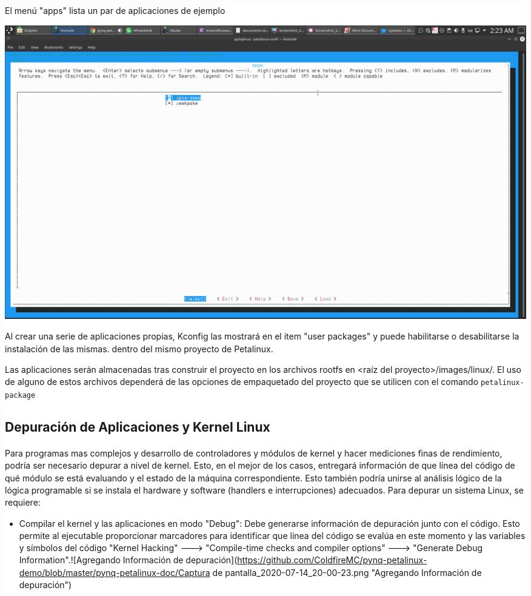 El menú "apps" lista un par de aplicaciones de ejemplo

![Kconfig para rootfs](https://github.com/ColdfireMC/pynq-petalinux-demo/blob/master/pynq-petalinux-doc/Screenshot_20200707_022353.png "Kconfig para rootfs")

Al crear una serie de aplicaciones propias, Kconfig las mostrará en el item "user packages" y puede habilitarse o desabilitarse la instalación de las mismas. dentro del mismo proyecto de Petalinux.


Las aplicaciones serán almacenadas tras construir el proyecto en los archivos rootfs en <raíz del proyecto>/images/linux/. El uso de alguno de estos archivos dependerá de las opciones de empaquetado del proyecto que se utilicen con el comando `petalinux-package`


## Depuración de Aplicaciones y Kernel Linux ##

Para programas mas complejos y desarrollo de controladores y módulos de kernel y hacer mediciones finas de rendimiento, podría ser necesario depurar a nivel de kernel. Esto, en el mejor de los casos, entregará información de que línea del código de qué módulo se está evaluando y el estado de la máquina correspondiente. Esto también podría unirse al análisis lógico de la lógica programable si se instala el hardware y software (handlers e interrupciones) adecuados. Para depurar un sistema Linux, se requiere:

* Compilar el kernel y las aplicaciones en modo "Debug": Debe generarse información de depuración junto con el código. Esto permite al ejecutable proporcionar marcadores para identificar que línea del código se evalúa en este momento y las variables y símbolos del código "Kernel Hacking" ---> "Compile-time checks and compiler options" ---> "Generate Debug Information".![Agregando Información de depuración](https://github.com/ColdfireMC/pynq-petalinux-demo/blob/master/pynq-petalinux-doc/Captura de pantalla_2020-07-14_20-00-23.png "Agregando Información de depuración")
